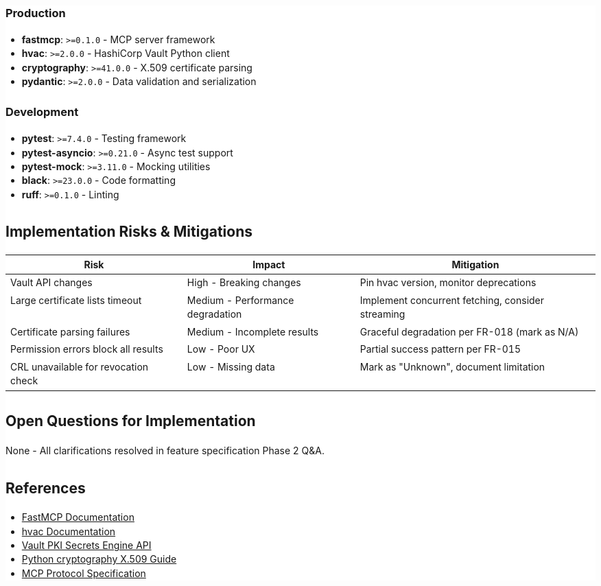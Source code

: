### Production

- **fastmcp**: `>=0.1.0` - MCP server framework
- **hvac**: `>=2.0.0` - HashiCorp Vault Python client
- **cryptography**: `>=41.0.0` - X.509 certificate parsing
- **pydantic**: `>=2.0.0` - Data validation and serialization

### Development

- **pytest**: `>=7.4.0` - Testing framework
- **pytest-asyncio**: `>=0.21.0` - Async test support
- **pytest-mock**: `>=3.11.0` - Mocking utilities
- **black**: `>=23.0.0` - Code formatting
- **ruff**: `>=0.1.0` - Linting

## Implementation Risks & Mitigations

| Risk | Impact | Mitigation |
|------|--------|-----------|
| Vault API changes | High - Breaking changes | Pin hvac version, monitor deprecations |
| Large certificate lists timeout | Medium - Performance degradation | Implement concurrent fetching, consider streaming |
| Certificate parsing failures | Medium - Incomplete results | Graceful degradation per FR-018 (mark as N/A) |
| Permission errors block all results | Low - Poor UX | Partial success pattern per FR-015 |
| CRL unavailable for revocation check | Low - Missing data | Mark as "Unknown", document limitation |

## Open Questions for Implementation

None - All clarifications resolved in feature specification Phase 2 Q&A.

## References

- [FastMCP Documentation](https://github.com/jlowin/fastmcp)
- [hvac Documentation](https://hvac.readthedocs.io/)
- [Vault PKI Secrets Engine API](https://developer.hashicorp.com/vault/api-docs/secret/pki)
- [Python cryptography X.509 Guide](https://cryptography.io/en/latest/x509/)
- [MCP Protocol Specification](https://modelcontextprotocol.io/docs)
